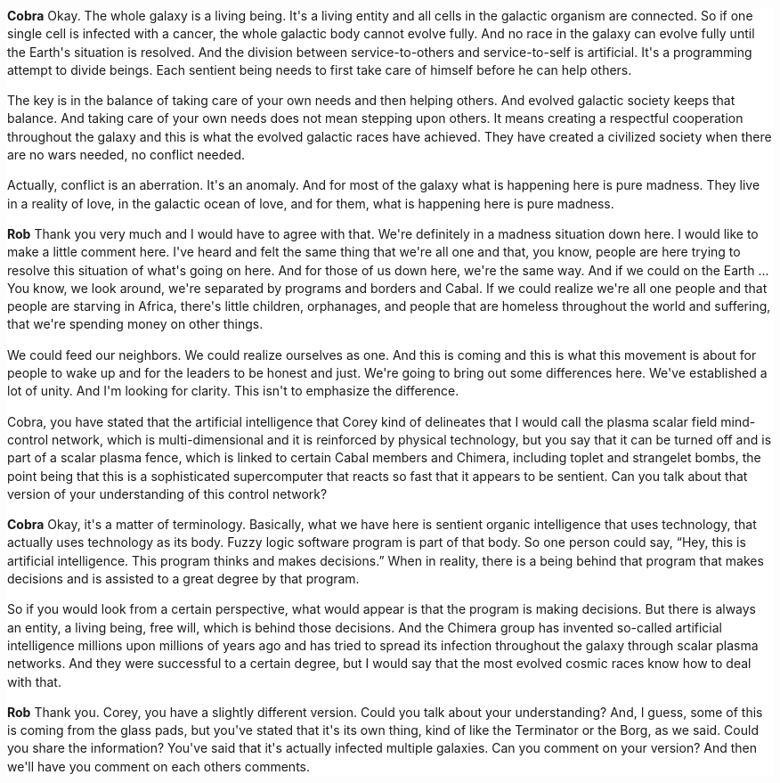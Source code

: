 **Cobra** Okay. The whole galaxy is a living being. It's a living entity and all cells in the galactic organism are connected. So if one single cell is infected with a cancer, the whole galactic body cannot evolve fully. And no race in the galaxy can evolve fully until the Earth's situation is resolved. And the division between service-to-others and service-to-self is artificial. It's a programming attempt to divide beings. Each sentient being needs to first take care of himself before he can help others.

The key is in the balance of taking care of your own needs and then helping others. And evolved galactic society keeps that balance. And taking care of your own needs does not mean stepping upon others. It means creating a respectful cooperation throughout the galaxy and this is what the evolved galactic races have achieved. They have created a civilized society when there are no wars needed, no conflict needed.

Actually, conflict is an aberration. It's an anomaly. And for most of the galaxy what is happening here is pure madness. They live in a reality of love, in the galactic ocean of love, and for them, what is happening here is pure madness.

**Rob** Thank you very much and I would have to agree with that. We're definitely in a madness situation down here. I would like to make a little comment here. I've heard and felt the same thing that we're all one and that, you know, people are here trying to resolve this situation of what's going on here. And for those of us down here, we're the same way. And if we could on the Earth ... You know, we look around, we're separated by programs and borders and Cabal. If we could realize we're all one people and that people are starving in Africa, there's little children, orphanages, and people that are homeless throughout the world and suffering, that we're spending money on other things.

We could feed our neighbors. We could realize ourselves as one. And this is coming and this is what this movement is about for people to wake up and for the leaders to be honest and just. We're going to bring out some differences here. We've established a lot of unity. And I'm looking for clarity. This isn't to emphasize the difference.

Cobra, you have stated that the artificial intelligence that Corey kind of delineates that I would call the plasma scalar field mind-control network, which is multi-dimensional and it is reinforced by physical technology, but you say that it can be turned off and is part of a scalar plasma fence, which is linked to certain Cabal members and Chimera, including toplet and strangelet bombs, the point being that this is a sophisticated supercomputer that reacts so fast that it appears to be sentient. Can you talk about that version of your understanding of this control network?

**Cobra** Okay, it's a matter of terminology. Basically, what we have here is sentient organic intelligence that uses technology, that actually uses technology as its body. Fuzzy logic software program is part of that body. So one person could say, “Hey, this is artificial intelligence. This program thinks and makes decisions.” When in reality, there is a being behind that program that makes decisions and is assisted to a great degree by that program.

So if you would look from a certain perspective, what would appear is that the program is making decisions. But there is always an entity, a living being, free will, which is behind those decisions. And the Chimera group has invented so-called artificial intelligence millions upon millions of years ago and has tried to spread its infection throughout the galaxy through scalar plasma networks. And they were successful to a certain degree, but I would say that the most evolved cosmic races know how to deal with that.

**Rob** Thank you. Corey, you have a slightly different version. Could you talk about your understanding? And, I guess, some of this is coming from the glass pads, but you've stated that it's its own thing, kind of like the Terminator or the Borg, as we said. Could you share the information? You've said that it's actually infected multiple galaxies. Can you comment on your version? And then we'll have you comment on each others comments.
